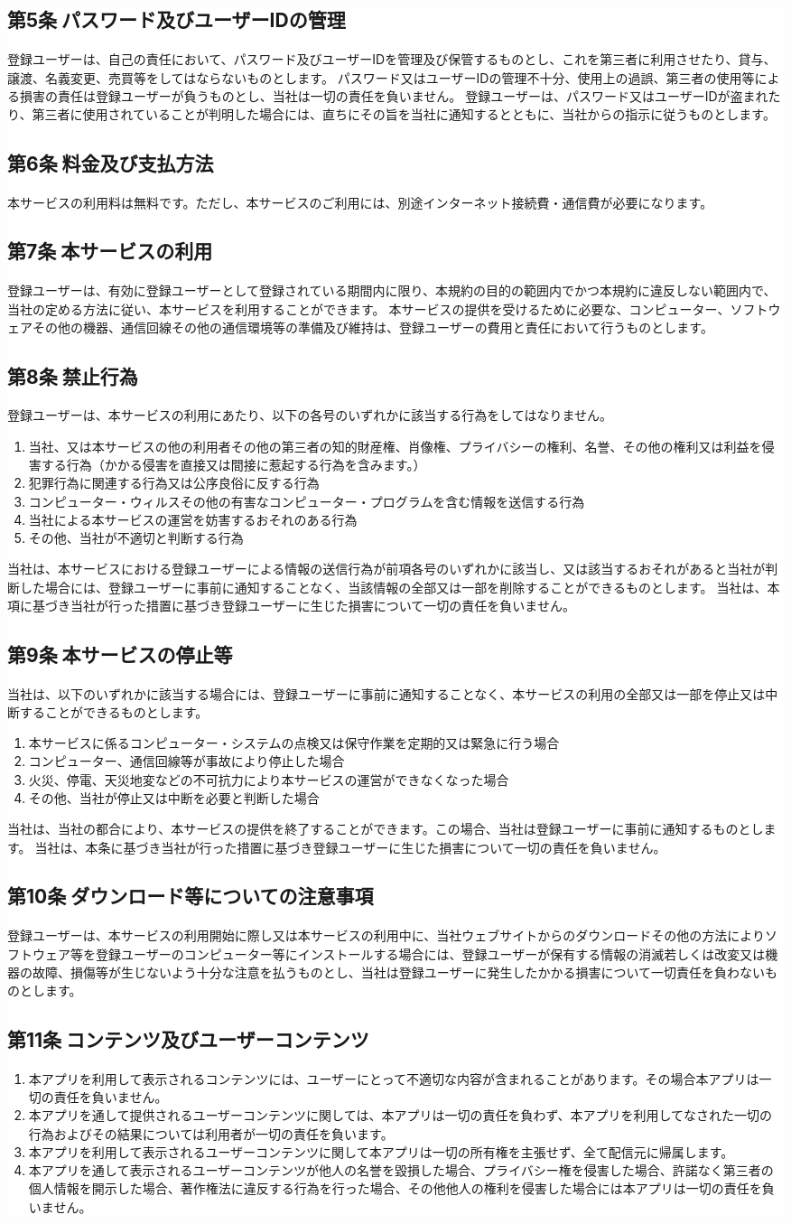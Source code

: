 ## 第5条 パスワード及びユーザーIDの管理

登録ユーザーは、自己の責任において、パスワード及びユーザーIDを管理及び保管するものとし、これを第三者に利用させたり、貸与、譲渡、名義変更、売買等をしてはならないものとします。
パスワード又はユーザーIDの管理不十分、使用上の過誤、第三者の使用等による損害の責任は登録ユーザーが負うものとし、当社は一切の責任を負いません。
登録ユーザーは、パスワード又はユーザーIDが盗まれたり、第三者に使用されていることが判明した場合には、直ちにその旨を当社に通知するとともに、当社からの指示に従うものとします。

## 第6条 料金及び支払方法

本サービスの利用料は無料です。ただし、本サービスのご利用には、別途インターネット接続費・通信費が必要になります。

## 第7条 本サービスの利用

登録ユーザーは、有効に登録ユーザーとして登録されている期間内に限り、本規約の目的の範囲内でかつ本規約に違反しない範囲内で、当社の定める方法に従い、本サービスを利用することができます。
本サービスの提供を受けるために必要な、コンピューター、ソフトウェアその他の機器、通信回線その他の通信環境等の準備及び維持は、登録ユーザーの費用と責任において行うものとします。

## 第8条 禁止行為

登録ユーザーは、本サービスの利用にあたり、以下の各号のいずれかに該当する行為をしてはなりません。

1. 当社、又は本サービスの他の利用者その他の第三者の知的財産権、肖像権、プライバシーの権利、名誉、その他の権利又は利益を侵害する行為（かかる侵害を直接又は間接に惹起する行為を含みます。）
2. 犯罪行為に関連する行為又は公序良俗に反する行為
3. コンピューター・ウィルスその他の有害なコンピューター・プログラムを含む情報を送信する行為
4. 当社による本サービスの運営を妨害するおそれのある行為
5. その他、当社が不適切と判断する行為

当社は、本サービスにおける登録ユーザーによる情報の送信行為が前項各号のいずれかに該当し、又は該当するおそれがあると当社が判断した場合には、登録ユーザーに事前に通知することなく、当該情報の全部又は一部を削除することができるものとします。
当社は、本項に基づき当社が行った措置に基づき登録ユーザーに生じた損害について一切の責任を負いません。

## 第9条 本サービスの停止等

当社は、以下のいずれかに該当する場合には、登録ユーザーに事前に通知することなく、本サービスの利用の全部又は一部を停止又は中断することができるものとします。

1. 本サービスに係るコンピューター・システムの点検又は保守作業を定期的又は緊急に行う場合
2. コンピューター、通信回線等が事故により停止した場合
3. 火災、停電、天災地変などの不可抗力により本サービスの運営ができなくなった場合
4. その他、当社が停止又は中断を必要と判断した場合

当社は、当社の都合により、本サービスの提供を終了することができます。この場合、当社は登録ユーザーに事前に通知するものとします。
当社は、本条に基づき当社が行った措置に基づき登録ユーザーに生じた損害について一切の責任を負いません。

## 第10条 ダウンロード等についての注意事項

登録ユーザーは、本サービスの利用開始に際し又は本サービスの利用中に、当社ウェブサイトからのダウンロードその他の方法によりソフトウェア等を登録ユーザーのコンピューター等にインストールする場合には、登録ユーザーが保有する情報の消滅若しくは改変又は機器の故障、損傷等が生じないよう十分な注意を払うものとし、当社は登録ユーザーに発生したかかる損害について一切責任を負わないものとします。

## 第11条 コンテンツ及びユーザーコンテンツ

1. 本アプリを利用して表示されるコンテンツには、ユーザーにとって不適切な内容が含まれることがあります。その場合本アプリは一切の責任を負いません。
2. 本アプリを通して提供されるユーザーコンテンツに関しては、本アプリは一切の責任を負わず、本アプリを利用してなされた一切の行為およびその結果については利用者が一切の責任を負います。
3. 本アプリを利用して表示されるユーザーコンテンツに関して本アプリは一切の所有権を主張せず、全て配信元に帰属します。
4. 本アプリを通して表示されるユーザーコンテンツが他人の名誉を毀損した場合、プライバシー権を侵害した場合、許諾なく第三者の個人情報を開示した場合、著作権法に違反する行為を行った場合、その他他人の権利を侵害した場合には本アプリは一切の責任を負いません。
